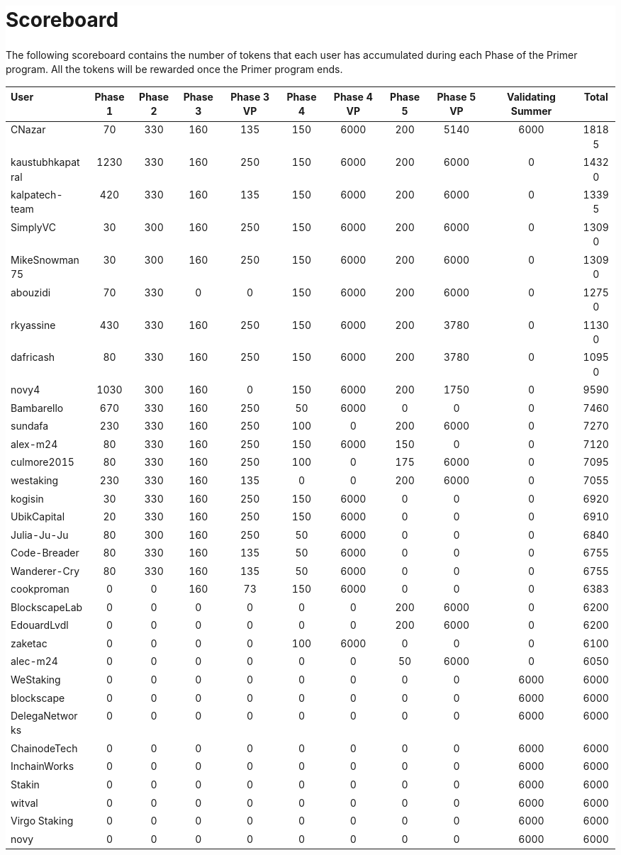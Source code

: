 # Scoreboard
The following scoreboard contains the number of tokens that each user has accumulated during each Phase of the Primer program. All the tokens will be rewarded once the Primer program ends.  

| User | Phase 1 | Phase 2 | Phase 3 | Phase 3 VP | Phase 4 | Phase 4 VP | Phase 5 | Phase 5 VP | Validating Summer | Total |
| :--- | :---: | :---: | :---: | :---: | :---: | :---: | :---: | :---: | :---: | :---: |
| CNazar | 70 | 330 | 160 | 135 | 150 | 6000 | 200 | 5140 | 6000 | 18185 |
| kaustubhkapatral | 1230 | 330 | 160 | 250 | 150 | 6000 | 200 | 6000 | 0 | 14320 |
| kalpatech-team | 420 | 330 | 160 | 135 | 150 | 6000 | 200 | 6000 | 0 | 13395 |
| SimplyVC | 30 | 300 | 160 | 250 | 150 | 6000 | 200 | 6000 | 0 | 13090 |
| MikeSnowman75 | 30 | 300 | 160 | 250 | 150 | 6000 | 200 | 6000 | 0 | 13090 |
| abouzidi | 70 | 330 | 0 | 0 | 150 | 6000 | 200 | 6000 | 0 | 12750 |
| rkyassine | 430 | 330 | 160 | 250 | 150 | 6000 | 200 | 3780 | 0 | 11300 |
| dafricash | 80 | 330 | 160 | 250 | 150 | 6000 | 200 | 3780 | 0 | 10950 |
| novy4 | 1030 | 300 | 160 | 0 | 150 | 6000 | 200 | 1750 | 0 | 9590 |
| Bambarello | 670 | 330 | 160 | 250 | 50 | 6000 | 0 | 0 | 0 | 7460 |
| sundafa | 230 | 330 | 160 | 250 | 100 | 0 | 200 | 6000 | 0 | 7270 |
| alex-m24 | 80 | 330 | 160 | 250 | 150 | 6000 | 150 | 0 | 0 | 7120 |
| culmore2015 | 80 | 330 | 160 | 250 | 100 | 0 | 175 | 6000 | 0 | 7095 |
| westaking | 230 | 330 | 160 | 135 | 0 | 0 | 200 | 6000 | 0 | 7055 |
| kogisin | 30 | 330 | 160 | 250 | 150 | 6000 | 0 | 0 | 0 | 6920 |
| UbikCapital | 20 | 330 | 160 | 250 | 150 | 6000 | 0 | 0 | 0 | 6910 |
| Julia-Ju-Ju | 80 | 300 | 160 | 250 | 50 | 6000 | 0 | 0 | 0 | 6840 |
| Code-Breader | 80 | 330 | 160 | 135 | 50 | 6000 | 0 | 0 | 0 | 6755 |
| Wanderer-Cry | 80 | 330 | 160 | 135 | 50 | 6000 | 0 | 0 | 0 | 6755 |
| cookproman | 0 | 0 | 160 | 73 | 150 | 6000 | 0 | 0 | 0 | 6383 |
| BlockscapeLab | 0 | 0 | 0 | 0 | 0 | 0 | 200 | 6000 | 0 | 6200 |
| EdouardLvdl | 0 | 0 | 0 | 0 | 0 | 0 | 200 | 6000 | 0 | 6200 |
| zaketac | 0 | 0 | 0 | 0 | 100 | 6000 | 0 | 0 | 0 | 6100 |
| alec-m24 | 0 | 0 | 0 | 0 | 0 | 0 | 50 | 6000 | 0 | 6050 |
| WeStaking | 0 | 0 | 0 | 0 | 0 | 0 | 0 | 0 | 6000 | 6000 |
| blockscape | 0 | 0 | 0 | 0 | 0 | 0 | 0 | 0 | 6000 | 6000 |
| DelegaNetworks | 0 | 0 | 0 | 0 | 0 | 0 | 0 | 0 | 6000 | 6000 |
| ChainodeTech | 0 | 0 | 0 | 0 | 0 | 0 | 0 | 0 | 6000 | 6000 |
| InchainWorks | 0 | 0 | 0 | 0 | 0 | 0 | 0 | 0 | 6000 | 6000 |
| Stakin | 0 | 0 | 0 | 0 | 0 | 0 | 0 | 0 | 6000 | 6000 |
| witval | 0 | 0 | 0 | 0 | 0 | 0 | 0 | 0 | 6000 | 6000 |
| Virgo Staking | 0 | 0 | 0 | 0 | 0 | 0 | 0 | 0 | 6000 | 6000 |
| novy | 0 | 0 | 0 | 0 | 0 | 0 | 0 | 0 | 6000 | 6000 |